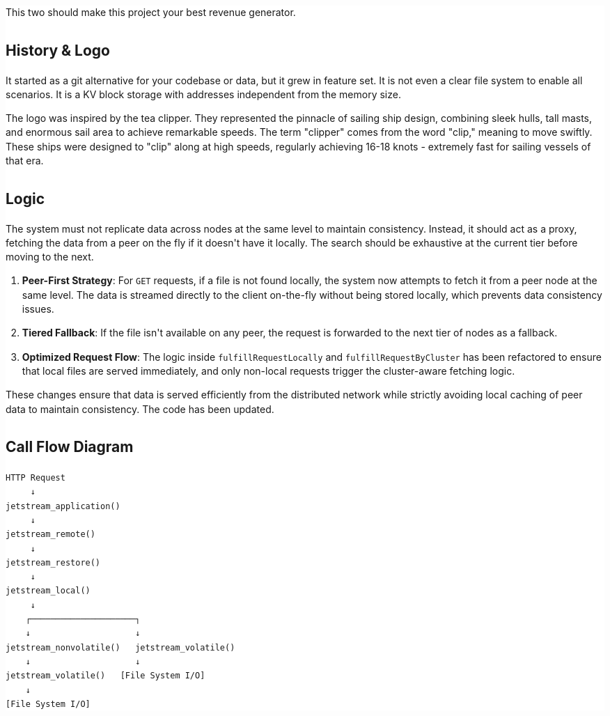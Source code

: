 This two should make this project your best revenue generator.

## History & Logo

It started as a git alternative for your codebase or data, but it grew in feature set. It is not even a clear file system to enable all scenarios. It is a KV block storage with addresses independent from the memory size.

The logo was inspired by the tea clipper. They represented the pinnacle of sailing ship design, combining sleek hulls, tall masts, and enormous sail area to achieve remarkable speeds.
The term "clipper" comes from the word "clip," meaning to move swiftly. These ships were designed to "clip" along at high speeds, regularly achieving 16-18 knots - extremely fast for sailing vessels of that era.

## Logic

The system must not replicate data across nodes at the same level to maintain consistency. Instead, it should act as a proxy, fetching the data from a peer on the fly if it doesn't have it locally. The search should be exhaustive at the current tier before moving to the next.

1.  **Peer-First Strategy**: For `GET` requests, if a file is not found locally, the system now attempts to fetch it from a peer node at the same level. The data is streamed directly to the client on-the-fly without being stored locally, which prevents data consistency issues.

2.  **Tiered Fallback**: If the file isn't available on any peer, the request is forwarded to the next tier of nodes as a fallback.

3.  **Optimized Request Flow**: The logic inside `fulfillRequestLocally` and `fulfillRequestByCluster` has been refactored to ensure that local files are served immediately, and only non-local requests trigger the cluster-aware fetching logic.

These changes ensure that data is served efficiently from the distributed network while strictly avoiding local caching of peer data to maintain consistency. The code has been updated.

## Call Flow Diagram

```
HTTP Request
     ↓
jetstream_application()
     ↓
jetstream_remote()
     ↓
jetstream_restore()
     ↓
jetstream_local()
     ↓
    ┌─────────────────────┐
    ↓                     ↓
jetstream_nonvolatile()   jetstream_volatile()
    ↓                     ↓
jetstream_volatile()   [File System I/O]
    ↓
[File System I/O]
```
